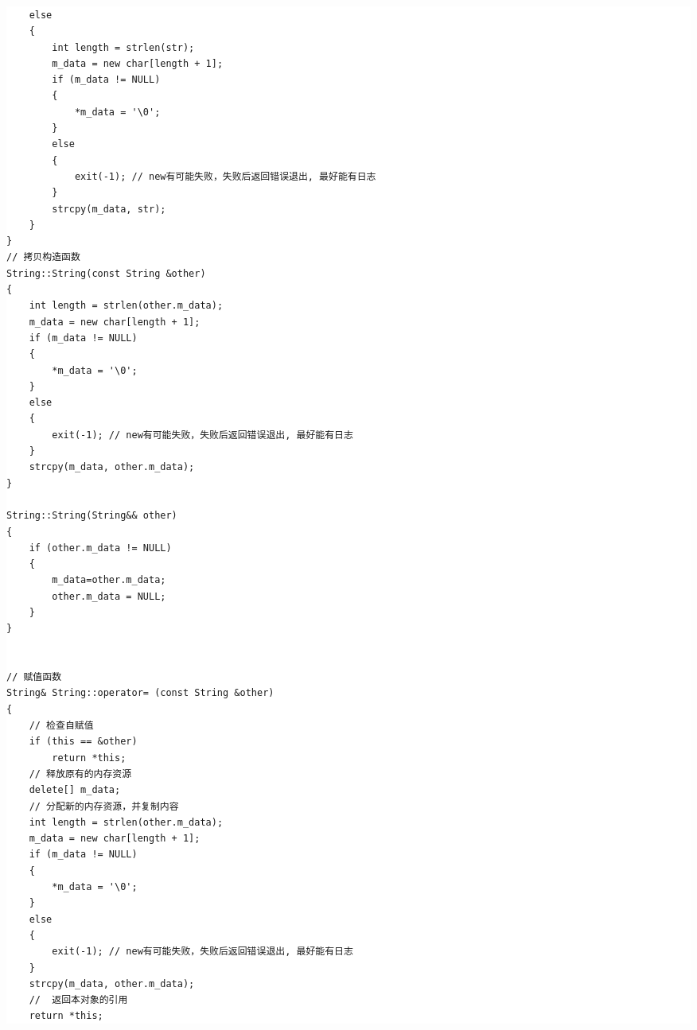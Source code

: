 ```
	else
	{
		int length = strlen(str);
		m_data = new char[length + 1];
		if (m_data != NULL)
		{
			*m_data = '\0';
		}
		else
		{
			exit(-1); // new有可能失败，失败后返回错误退出, 最好能有日志
		}
		strcpy(m_data, str);
	}
}
// 拷贝构造函数
String::String(const String &other)
{
	int length = strlen(other.m_data);
	m_data = new char[length + 1];
	if (m_data != NULL)
	{
		*m_data = '\0';
	}
	else
	{
		exit(-1); // new有可能失败，失败后返回错误退出, 最好能有日志
	}
	strcpy(m_data, other.m_data);
}

String::String(String&& other)
{
	if (other.m_data != NULL)
	{
		m_data=other.m_data;
		other.m_data = NULL;
	}
}


// 赋值函数
String& String::operator= (const String &other)
{
	// 检查自赋值
	if (this == &other)
		return *this;
	// 释放原有的内存资源 
	delete[] m_data;
	// 分配新的内存资源，并复制内容
	int length = strlen(other.m_data);
	m_data = new char[length + 1];
	if (m_data != NULL)
	{
		*m_data = '\0';
	}
	else
	{
		exit(-1); // new有可能失败，失败后返回错误退出, 最好能有日志
	}
	strcpy(m_data, other.m_data);
	//  返回本对象的引用
	return *this;
```